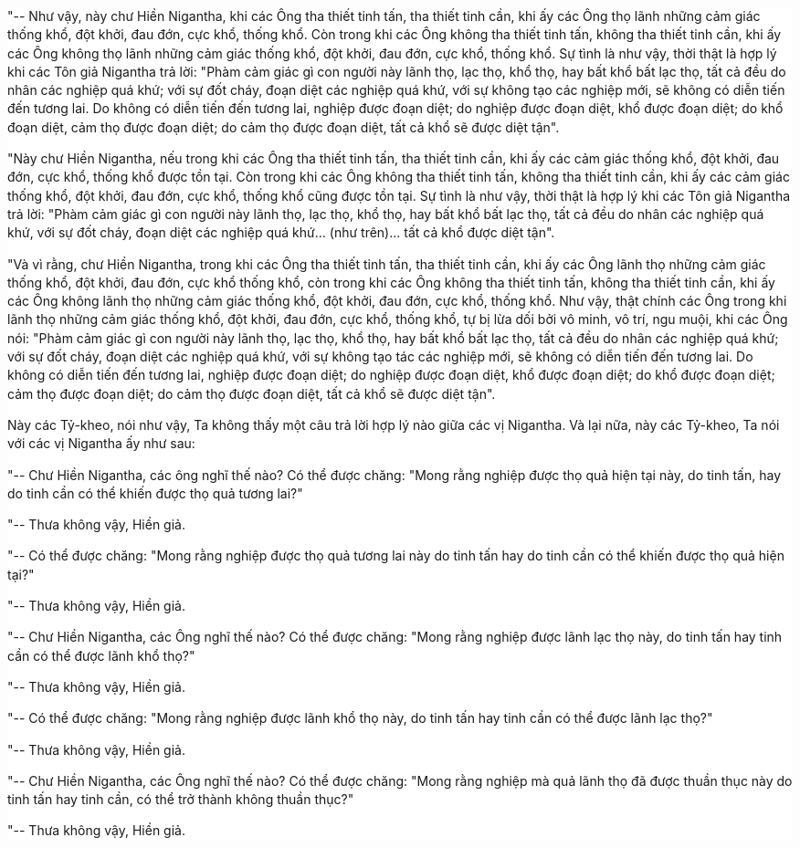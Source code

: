 "-- Như vậy, này chư Hiền Nigantha, khi các Ông tha thiết tinh tấn, tha thiết tinh cần, khi ấy các Ông thọ lãnh những cảm giác thống khổ, đột khởi, đau đớn, cực khổ, thống khổ. Còn trong khi các Ông không tha thiết tinh tấn, không tha thiết tinh cần, khi ấy các Ông không thọ lãnh những cảm giác thống khổ, đột khởi, đau đớn, cực khổ, thống khổ. Sự tình là như vậy, thời thật là hợp lý khi các Tôn giả Nigantha trả lời: "Phàm cảm giác gì con người này lãnh thọ, lạc thọ, khổ thọ, hay bất khổ bất lạc thọ, tất cả đều do nhân các nghiệp quá khứ; với sự đốt cháy, đoạn diệt các nghiệp quá khứ, với sự không tạo các nghiệp mới, sẽ không có diễn tiến đến tương lai. Do không có diễn tiến đến tương lai, nghiệp được đoạn diệt; do nghiệp được đoạn diệt, khổ được đoạn diệt; do khổ đoạn diệt, cảm thọ được đoạn diệt; do cảm thọ được đoạn diệt, tất cả khổ sẽ được diệt tận".

"Này chư Hiền Nigantha, nếu trong khi các Ông tha thiết tinh tấn, tha thiết tinh cần, khi ấy các cảm giác thống khổ, đột khởi, đau đớn, cực khổ, thống khổ được tồn tại. Còn trong khi các Ông không tha thiết tinh tấn, không tha thiết tinh cần, khi ấy các cảm giác thống khổ, đột khởi, đau đớn, cực khổ, thống khổ cũng được tồn tại. Sự tình là như vậy, thời thật là hợp lý khi các Tôn giả Nigantha trả lời: "Phàm cảm giác gì con người này lãnh thọ, lạc thọ, khổ thọ, hay bất khổ bất lạc thọ, tất cả đều do nhân các nghiệp quá khứ, với sự đốt cháy, đoạn diệt các nghiệp quá khứ... (như trên)... tất cả khổ được diệt tận".

"Và vì rằng, chư Hiền Nigantha, trong khi các Ông tha thiết tinh tấn, tha thiết tinh cần, khi ấy các Ông lãnh thọ những cảm giác thống khổ, đột khởi, đau đớn, cực khổ thống khổ, còn trong khi các Ông không tha thiết tinh tấn, không tha thiết tinh cần, khi ấy các Ông không lãnh thọ những cảm giác thống khổ, đột khởi, đau đớn, cực khổ, thống khổ. Như vậy, thật chính các Ông trong khi lãnh thọ những cảm giác thống khổ, đột khởi, đau đớn, cực khổ, thống khổ, tự bị lừa dối bởi vô minh, vô trí, ngu muội, khi các Ông nói: "Phàm cảm giác gì con người này lãnh thọ, lạc thọ, khổ thọ, hay bất khổ bất lạc thọ, tất cả đều do nhân các nghiệp quá khứ; với sự đốt cháy, đoạn diệt các nghiệp quá khứ, với sự không tạo tác các nghiệp mới, sẽ không có diễn tiến đến tương lai. Do không có diễn tiến đến tương lai, nghiệp được đoạn diệt; do nghiệp được đoạn diệt, khổ được đoạn diệt; do khổ được đoạn diệt; cảm thọ được đoạn diệt; do cảm thọ được đoạn diệt, tất cả khổ sẽ được diệt tận".

Này các Tỷ-kheo, nói như vậy, Ta không thấy một câu trả lời hợp lý nào giữa các vị Nigantha. Và lại nữa, này các Tỷ-kheo, Ta nói với các vị Nigantha ấy như sau:

"-- Chư Hiền Nigantha, các ông nghĩ thế nào? Có thể được chăng: "Mong rằng nghiệp được thọ quả hiện tại này, do tinh tấn, hay do tinh cần có thể khiến được thọ quả tương lai?"

"-- Thưa không vậy, Hiền giả.

"-- Có thể được chăng: "Mong rằng nghiệp được thọ quả tương lai này do tinh tấn hay do tinh cần có thể khiến được thọ quả hiện tại?"

"-- Thưa không vậy, Hiền giả.

"-- Chư Hiền Nigantha, các Ông nghĩ thế nào? Có thể được chăng: "Mong rằng nghiệp được lãnh lạc thọ này, do tinh tấn hay tinh cần có thể được lãnh khổ thọ?"

"-- Thưa không vậy, Hiền giả.

"-- Có thể được chăng: "Mong rằng nghiệp được lãnh khổ thọ này, do tinh tấn hay tinh cần có thể được lãnh lạc thọ?"

"-- Thưa không vậy, Hiền giả.

"-- Chư Hiền Nigantha, các Ông nghĩ thế nào? Có thể được chăng: "Mong rằng nghiệp mà quả lãnh thọ đã được thuần thục này do tinh tấn hay tinh cần, có thể trở thành không thuần thục?"

"-- Thưa không vậy, Hiền giả.
